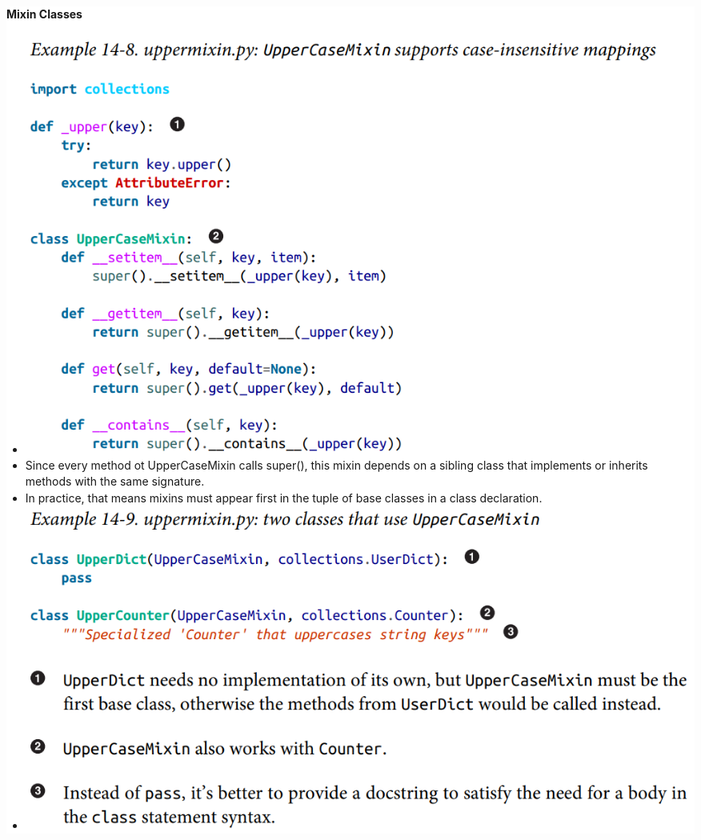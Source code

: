 
#### Mixin Classes 
- ![](assets/Pasted%20image%2020220810162225.png)
- Since every method ot UpperCaseMixin calls super(), this mixin depends on a sibling class that implements or inherits methods with the same signature.
- In practice, that means mixins must appear first in the tuple of base classes in a class declaration.
- ![](assets/Pasted%20image%2020220810162655.png)
